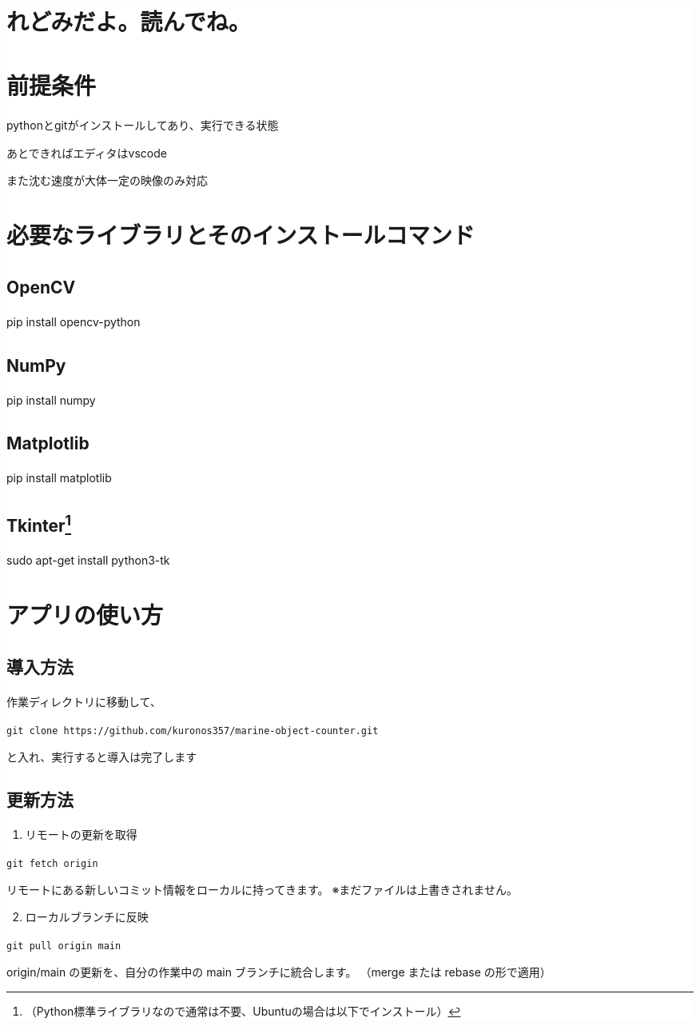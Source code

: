 # れどみだよ。読んでね。

# 前提条件
pythonとgitがインストールしてあり、実行できる状態

あとできればエディタはvscode

また沈む速度が大体一定の映像のみ対応
# 必要なライブラリとそのインストールコマンド
## OpenCV
pip install opencv-python
## NumPy
pip install numpy
## Matplotlib
pip install matplotlib
## Tkinter[^1]
[^1]: （Python標準ライブラリなので通常は不要、Ubuntuの場合は以下でインストール）

sudo apt-get install python3-tk

# アプリの使い方
## 導入方法
作業ディレクトリに移動して、

``` shell :クローン
git clone https://github.com/kuronos357/marine-object-counter.git
```
と入れ、実行すると導入は完了します

## 更新方法

1. リモートの更新を取得
```
git fetch origin
```
リモートにある新しいコミット情報をローカルに持ってきます。
※まだファイルは上書きされません。

2. ローカルブランチに反映
```
git pull origin main
```
origin/main の更新を、自分の作業中の main ブランチに統合します。
（merge または rebase の形で適用）
